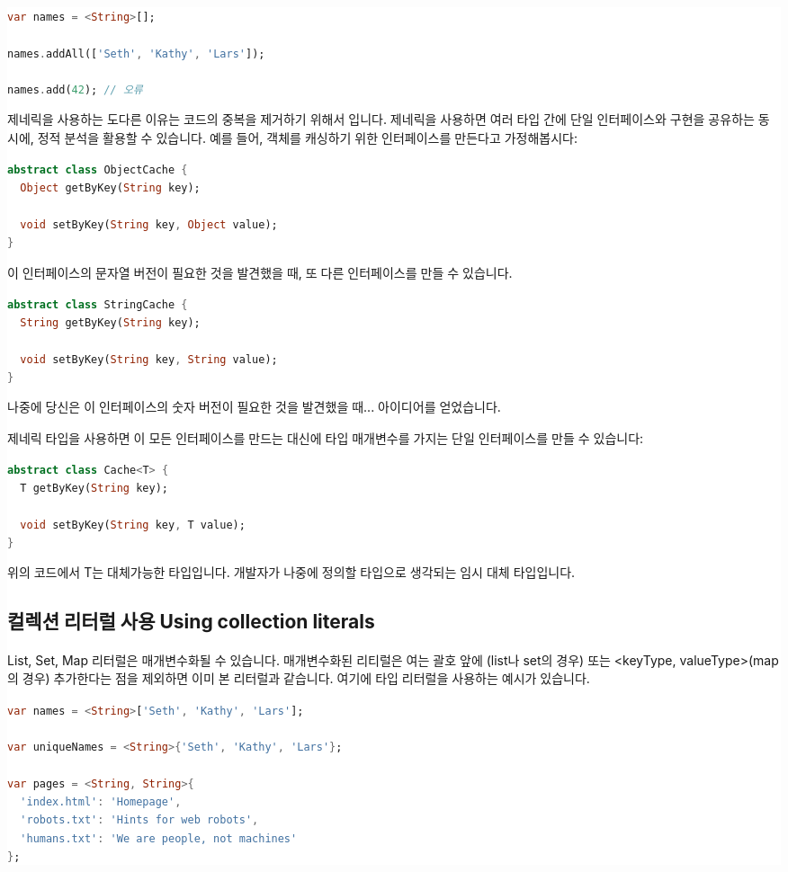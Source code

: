 ```dart
var names = <String>[];

names.addAll(['Seth', 'Kathy', 'Lars']);

names.add(42); // 오류
```

제네릭을 사용하는 도다른 이유는 코드의 중복을 제거하기 위해서 입니다. 제네릭을 사용하면 여러 타입 간에 단일 인터페이스와 구현을 공유하는 동시에, 정적 분석을 활용할 수 있습니다. 예를 들어, 객체를 캐싱하기 위한 인터페이스를 만든다고 가정해봅시다:

```dart
abstract class ObjectCache {
  Object getByKey(String key);
  
  void setByKey(String key, Object value);
}
```

이 인터페이스의 문자열 버전이 필요한 것을 발견했을 때, 또 다른 인터페이스를 만들 수 있습니다.

```dart
abstract class StringCache {
  String getByKey(String key);
  
  void setByKey(String key, String value);
}
```

나중에 당신은 이 인터페이스의 숫자 버전이 필요한 것을 발견했을 때... 아이디어를 얻었습니다.

제네릭 타입을 사용하면 이 모든 인터페이스를 만드는 대신에 타입 매개변수를 가지는 단일 인터페이스를 만들 수 있습니다:

```dart
abstract class Cache<T> {
  T getByKey(String key);
  
  void setByKey(String key, T value);
}
```

위의 코드에서 T는 대체가능한 타입입니다. 개발자가 나중에 정의할 타입으로 생각되는 임시 대체 타입입니다.

## 컬렉션 리터럴 사용 Using collection literals

List, Set, Map 리터럴은 매개변수화될 수 있습니다. 매개변수화된 리티럴은 여는 괄호 앞에 <type>(list나 set의 경우) 또는 <keyType, valueType>(map의 경우) 추가한다는 점을 제외하면 이미 본 리터럴과 같습니다. 여기에 타입 리터럴을 사용하는 예시가 있습니다.

```dart
var names = <String>['Seth', 'Kathy', 'Lars'];

var uniqueNames = <String>{'Seth', 'Kathy', 'Lars'};

var pages = <String, String>{
  'index.html': 'Homepage',
  'robots.txt': 'Hints for web robots',
  'humans.txt': 'We are people, not machines'
};
```
